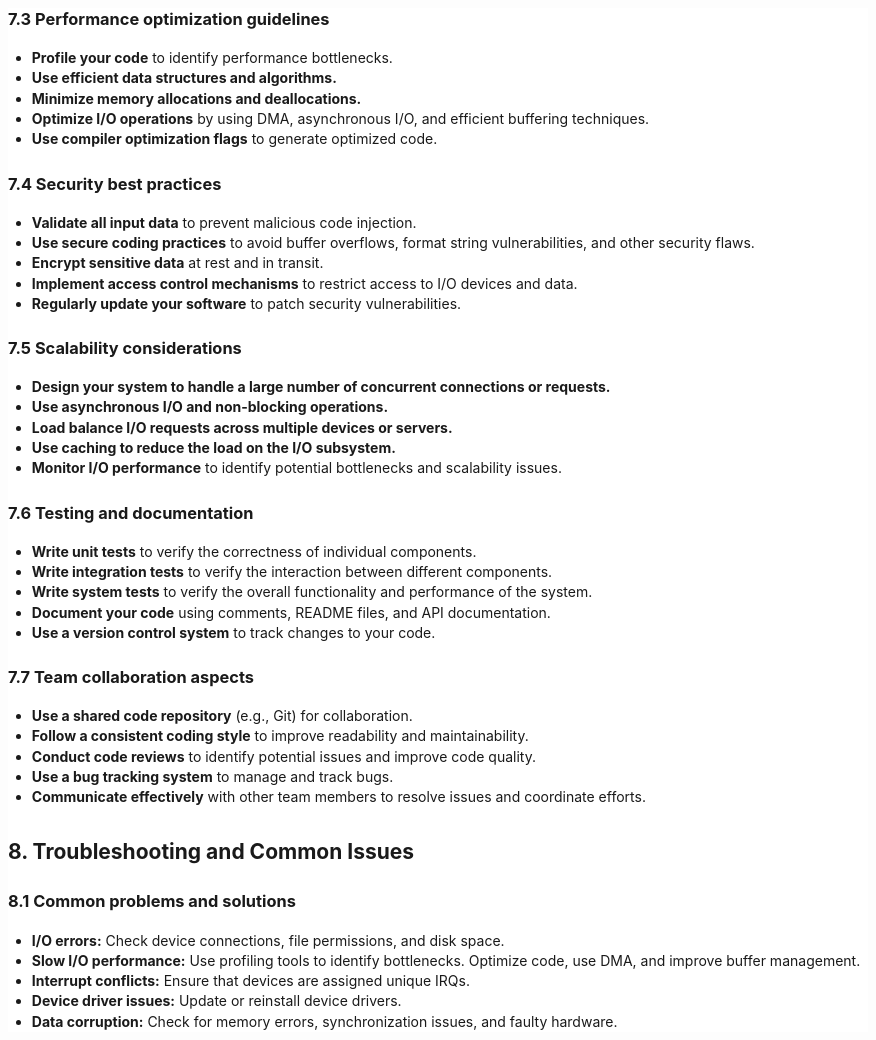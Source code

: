 ### 7.3 Performance optimization guidelines

*   **Profile your code** to identify performance bottlenecks.
*   **Use efficient data structures and algorithms.**
*   **Minimize memory allocations and deallocations.**
*   **Optimize I/O operations** by using DMA, asynchronous I/O, and efficient buffering techniques.
*   **Use compiler optimization flags** to generate optimized code.

### 7.4 Security best practices

*   **Validate all input data** to prevent malicious code injection.
*   **Use secure coding practices** to avoid buffer overflows, format string vulnerabilities, and other security flaws.
*   **Encrypt sensitive data** at rest and in transit.
*   **Implement access control mechanisms** to restrict access to I/O devices and data.
*   **Regularly update your software** to patch security vulnerabilities.

### 7.5 Scalability considerations

*   **Design your system to handle a large number of concurrent connections or requests.**
*   **Use asynchronous I/O and non-blocking operations.**
*   **Load balance I/O requests across multiple devices or servers.**
*   **Use caching to reduce the load on the I/O subsystem.**
*   **Monitor I/O performance** to identify potential bottlenecks and scalability issues.

### 7.6 Testing and documentation

*   **Write unit tests** to verify the correctness of individual components.
*   **Write integration tests** to verify the interaction between different components.
*   **Write system tests** to verify the overall functionality and performance of the system.
*   **Document your code** using comments, README files, and API documentation.
*   **Use a version control system** to track changes to your code.

### 7.7 Team collaboration aspects

*   **Use a shared code repository** (e.g., Git) for collaboration.
*   **Follow a consistent coding style** to improve readability and maintainability.
*   **Conduct code reviews** to identify potential issues and improve code quality.
*   **Use a bug tracking system** to manage and track bugs.
*   **Communicate effectively** with other team members to resolve issues and coordinate efforts.

## 8. Troubleshooting and Common Issues

### 8.1 Common problems and solutions

*   **I/O errors:** Check device connections, file permissions, and disk space.
*   **Slow I/O performance:** Use profiling tools to identify bottlenecks.  Optimize code, use DMA, and improve buffer management.
*   **Interrupt conflicts:**  Ensure that devices are assigned unique IRQs.
*   **Device driver issues:** Update or reinstall device drivers.
*   **Data corruption:** Check for memory errors, synchronization issues, and faulty hardware.
